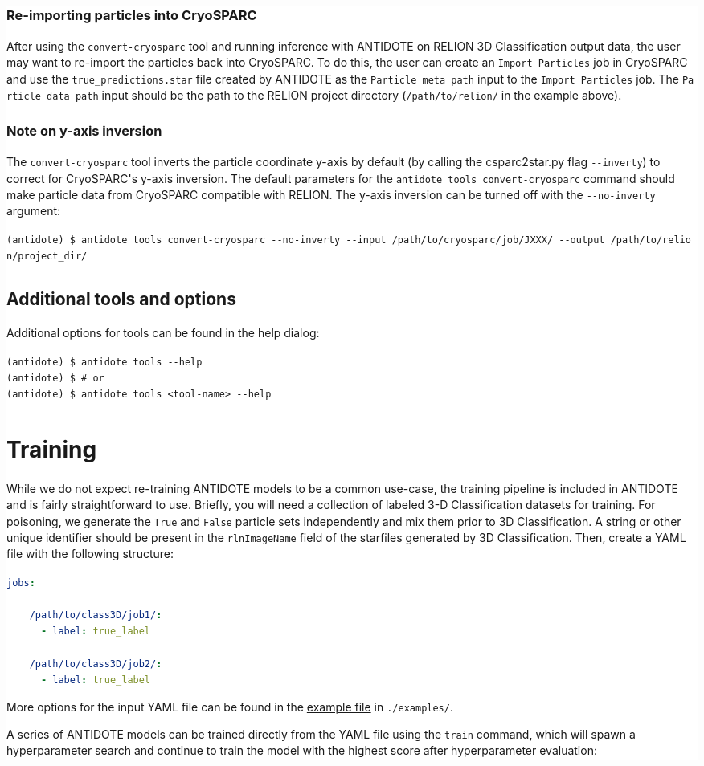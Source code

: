 ### Re-importing particles into CryoSPARC

After using the `convert-cryosparc` tool and running inference with ANTIDOTE on RELION 3D Classification output data, the user may want to re-import the particles back into CryoSPARC. To do this, the user can create an `Import Particles` job in CryoSPARC and use the `true_predictions.star` file created by ANTIDOTE as the `Particle meta path` input to the `Import Particles` job. The `Particle data path` input should be the path to the RELION project directory (`/path/to/relion/` in the example above).

### Note on y-axis inversion

The `convert-cryosparc` tool inverts the particle coordinate y-axis by default (by calling the csparc2star.py flag `--inverty`) to correct for CryoSPARC's y-axis inversion. The default parameters for the `antidote tools convert-cryosparc` command should make particle data from CryoSPARC compatible with RELION. The y-axis inversion can be turned off with the `--no-inverty` argument:

```
(antidote) $ antidote tools convert-cryosparc --no-inverty --input /path/to/cryosparc/job/JXXX/ --output /path/to/relion/project_dir/
```

## Additional tools and options

Additional options for tools can be found in the help dialog:

```
(antidote) $ antidote tools --help
(antidote) $ # or
(antidote) $ antidote tools <tool-name> --help
```

# Training

While we do not expect re-training ANTIDOTE models to be a common use-case, the training pipeline is included in ANTIDOTE and is fairly straightforward to use. Briefly, you will need a collection of labeled 3-D Classification datasets for training. For poisoning, we generate the `True` and `False` particle sets independently and mix them prior to 3D Classification. A string or other unique identifier should be present in the `rlnImageName` field of the starfiles generated by 3D Classification. Then, create a YAML file with the following structure:

```yaml
jobs:

    /path/to/class3D/job1/:
      - label: true_label

    /path/to/class3D/job2/:
      - label: true_label
```

More options for the input YAML file can be found in the [example file](https://github.com/herzik-lab/ANTIDOTE/blob/main/examples/example_training_config.yaml) in `./examples/`.

A series of ANTIDOTE models can be trained directly from the YAML file using the `train` command, which will spawn a hyperparameter search and continue to train the model with the highest score after hyperparameter evaluation:
